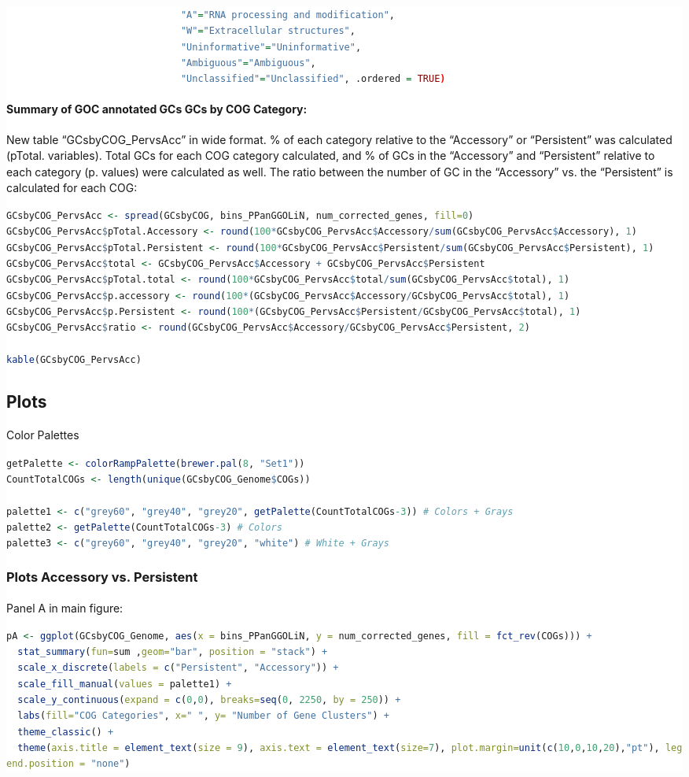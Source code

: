 ``` r
                               "A"="RNA processing and modification",
                               "W"="Extracellular structures",
                               "Uninformative"="Uninformative",
                               "Ambiguous"="Ambiguous",
                               "Unclassified"="Unclassified", .ordered = TRUE)
```

#### Summary of GOC annotated GCs GCs by COG Category:

New table “GCsbyCOG_PervsAcc” in wide format. % of each category
relative to the “Accessory” or “Persistent” was calculated (pTotal.
variables). Total GCs for each COG category calculated, and % of GCs in
the “Accessory” and “Persistent” relative to each category (p. values)
were calculated as well. The ratio between the number of GC in the
“Accessory” vs. the “Persistent” is calculated for each COG:

``` r
GCsbyCOG_PervsAcc <- spread(GCsbyCOG, bins_PPanGGOLiN, num_corrected_genes, fill=0)
GCsbyCOG_PervsAcc$pTotal.Accessory <- round(100*GCsbyCOG_PervsAcc$Accessory/sum(GCsbyCOG_PervsAcc$Accessory), 1)
GCsbyCOG_PervsAcc$pTotal.Persistent <- round(100*GCsbyCOG_PervsAcc$Persistent/sum(GCsbyCOG_PervsAcc$Persistent), 1)
GCsbyCOG_PervsAcc$total <- GCsbyCOG_PervsAcc$Accessory + GCsbyCOG_PervsAcc$Persistent
GCsbyCOG_PervsAcc$pTotal.total <- round(100*GCsbyCOG_PervsAcc$total/sum(GCsbyCOG_PervsAcc$total), 1)
GCsbyCOG_PervsAcc$p.accessory <- round(100*(GCsbyCOG_PervsAcc$Accessory/GCsbyCOG_PervsAcc$total), 1)
GCsbyCOG_PervsAcc$p.Persistent <- round(100*(GCsbyCOG_PervsAcc$Persistent/GCsbyCOG_PervsAcc$total), 1)
GCsbyCOG_PervsAcc$ratio <- round(GCsbyCOG_PervsAcc$Accessory/GCsbyCOG_PervsAcc$Persistent, 2)

kable(GCsbyCOG_PervsAcc)
```

## Plots

Color Palettes

``` r
getPalette <- colorRampPalette(brewer.pal(8, "Set1"))
CountTotalCOGs <- length(unique(GCsbyCOG_Genome$COGs))

palette1 <- c("grey60", "grey40", "grey20", getPalette(CountTotalCOGs-3)) # Colors + Grays
palette2 <- getPalette(CountTotalCOGs-3) # Colors
palette3 <- c("grey60", "grey40", "grey20", "white") # White + Grays
```

### Plots Accessory vs. Persistent

Panel A in main figure:

``` r
pA <- ggplot(GCsbyCOG_Genome, aes(x = bins_PPanGGOLiN, y = num_corrected_genes, fill = fct_rev(COGs))) +
  stat_summary(fun=sum ,geom="bar", position = "stack") +
  scale_x_discrete(labels = c("Persistent", "Accessory")) +
  scale_fill_manual(values = palette1) +
  scale_y_continuous(expand = c(0,0), breaks=seq(0, 2250, by = 250)) +
  labs(fill="COG Categories", x=" ", y= "Number of Gene Clusters") +
  theme_classic() +
  theme(axis.title = element_text(size = 9), axis.text = element_text(size=7), plot.margin=unit(c(10,0,10,20),"pt"), legend.position = "none") 
```
